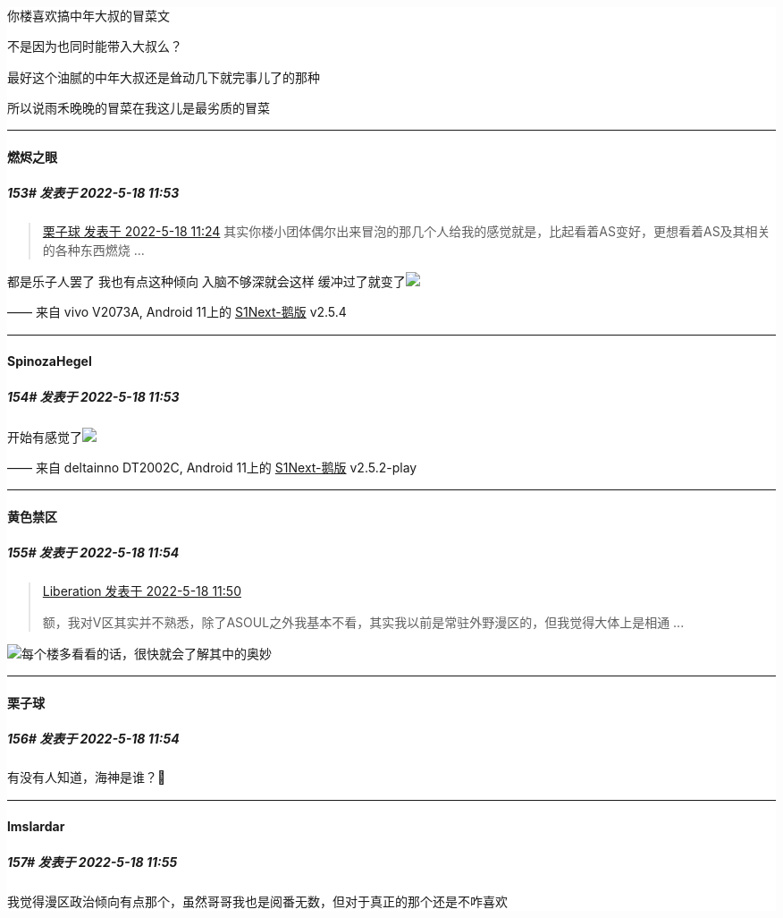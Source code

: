 你楼喜欢搞中年大叔的冒菜文

不是因为也同时能带入大叔么？

最好这个油腻的中年大叔还是耸动几下就完事儿了的那种

所以说雨禾晚晚的冒菜在我这儿是最劣质的冒菜

*****

####  燃烬之眼  
##### 153#       发表于 2022-5-18 11:53

<blockquote><a href="httphttps://bbs.saraba1st.com/2b/forum.php?mod=redirect&amp;goto=findpost&amp;pid=55891842&amp;ptid=2070127" target="_blank">栗子球 发表于 2022-5-18 11:24</a>
其实你楼小团体偶尔出来冒泡的那几个人给我的感觉就是，比起看着AS变好，更想看着AS及其相关的各种东西燃烧 ...</blockquote>
都是乐子人罢了 我也有点这种倾向 入脑不够深就会这样 缓冲过了就变了<img src="https://static.saraba1st.com/image/smiley/face2017/006.png" referrerpolicy="no-referrer">

—— 来自 vivo V2073A, Android 11上的 [S1Next-鹅版](https://github.com/ykrank/S1-Next/releases) v2.5.4

*****

####  SpinozaHegel  
##### 154#       发表于 2022-5-18 11:53

开始有感觉了<img src="https://static.saraba1st.com/image/smiley/face2017/076.png" referrerpolicy="no-referrer">

—— 来自 deltainno DT2002C, Android 11上的 [S1Next-鹅版](https://github.com/ykrank/S1-Next/releases) v2.5.2-play

*****

####  黄色禁区  
##### 155#       发表于 2022-5-18 11:54

<blockquote><a href="httphttps://bbs.saraba1st.com/2b/forum.php?mod=redirect&amp;goto=findpost&amp;pid=55892258&amp;ptid=2070127" target="_blank">Liberation 发表于 2022-5-18 11:50</a>

额，我对V区其实并不熟悉，除了ASOUL之外我基本不看，其实我以前是常驻外野漫区的，但我觉得大体上是相通 ...</blockquote>
<img src="https://static.saraba1st.com/image/smiley/face2017/067.png" referrerpolicy="no-referrer">每个楼多看看的话，很快就会了解其中的奥妙

*****

####  栗子球  
##### 156#       发表于 2022-5-18 11:54

有没有人知道，海神是谁？🤔

*****

####  lmslardar  
##### 157#       发表于 2022-5-18 11:55

我觉得漫区政治倾向有点那个，虽然哥哥我也是阅番无数，但对于真正的那个还是不咋喜欢
